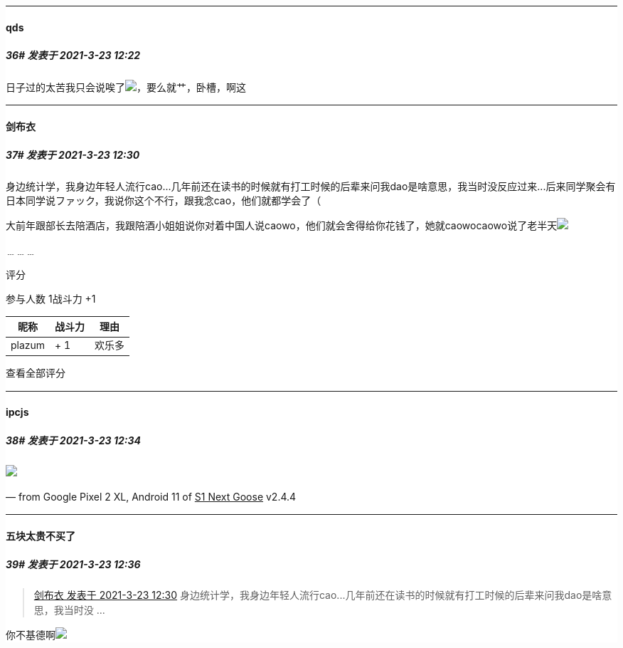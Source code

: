 
-----

####  qds  
##### 36#       发表于 2021-3-23 12:22


日子过的太苦我只会说唉了<img src="https://static.saraba1st.com/image/smiley/face2017/067.png" referrerpolicy="no-referrer">，要么就艹，卧槽，啊这


-----

####  剑布衣  
##### 37#       发表于 2021-3-23 12:30


身边统计学，我身边年轻人流行cao...几年前还在读书的时候就有打工时候的后辈来问我dao是啥意思，我当时没反应过来...后来同学聚会有日本同学说ファック，我说你这个不行，跟我念cao，他们就都学会了（


大前年跟部长去陪酒店，我跟陪酒小姐姐说你对着中国人说caowo，他们就会舍得给你花钱了，她就caowocaowo说了老半天<img src="https://static.saraba1st.com/image/smiley/face2017/053.png" referrerpolicy="no-referrer">


﹍﹍﹍

评分


 参与人数 1战斗力 +1

|昵称|战斗力|理由|
|----|---|---|
| plazum| + 1|欢乐多|


查看全部评分


-----

####  ipcjs  
##### 38#       发表于 2021-3-23 12:34


<img src="https://static.saraba1st.com/image/smiley/face2017/068.png" referrerpolicy="no-referrer">

— from Google Pixel 2 XL, Android 11 of [S1 Next Goose](https://pan.baidu.com/s/1mi43uRm) v2.4.4


-----

####  五块太贵不买了  
##### 39#       发表于 2021-3-23 12:36


<blockquote><a href="httphttps://bbs.saraba1st.com/2b/forum.php?mod=redirect&amp;goto=findpost&amp;pid=50708667&amp;ptid=1994548" target="_blank">剑布衣 发表于 2021-3-23 12:30</a>
身边统计学，我身边年轻人流行cao...几年前还在读书的时候就有打工时候的后辈来问我dao是啥意思，我当时没 ...</blockquote>
你不基德啊<img src="https://static.saraba1st.com/image/smiley/face2017/067.png" referrerpolicy="no-referrer">
